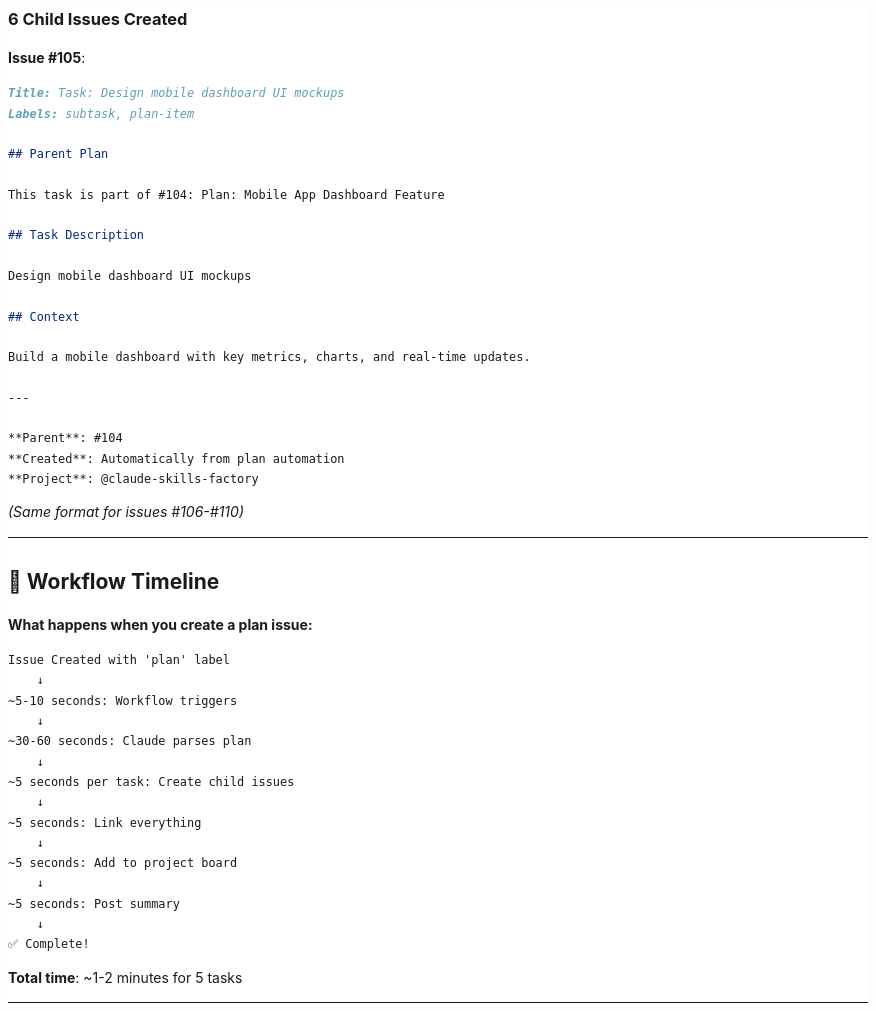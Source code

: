 ### 6 Child Issues Created

**Issue #105**:
```markdown
Title: Task: Design mobile dashboard UI mockups
Labels: subtask, plan-item

## Parent Plan

This task is part of #104: Plan: Mobile App Dashboard Feature

## Task Description

Design mobile dashboard UI mockups

## Context

Build a mobile dashboard with key metrics, charts, and real-time updates.

---

**Parent**: #104
**Created**: Automatically from plan automation
**Project**: @claude-skills-factory
```

*(Same format for issues #106-#110)*

---

## 🚀 Workflow Timeline

**What happens when you create a plan issue:**

```
Issue Created with 'plan' label
    ↓
~5-10 seconds: Workflow triggers
    ↓
~30-60 seconds: Claude parses plan
    ↓
~5 seconds per task: Create child issues
    ↓
~5 seconds: Link everything
    ↓
~5 seconds: Add to project board
    ↓
~5 seconds: Post summary
    ↓
✅ Complete!
```

**Total time**: ~1-2 minutes for 5 tasks

---